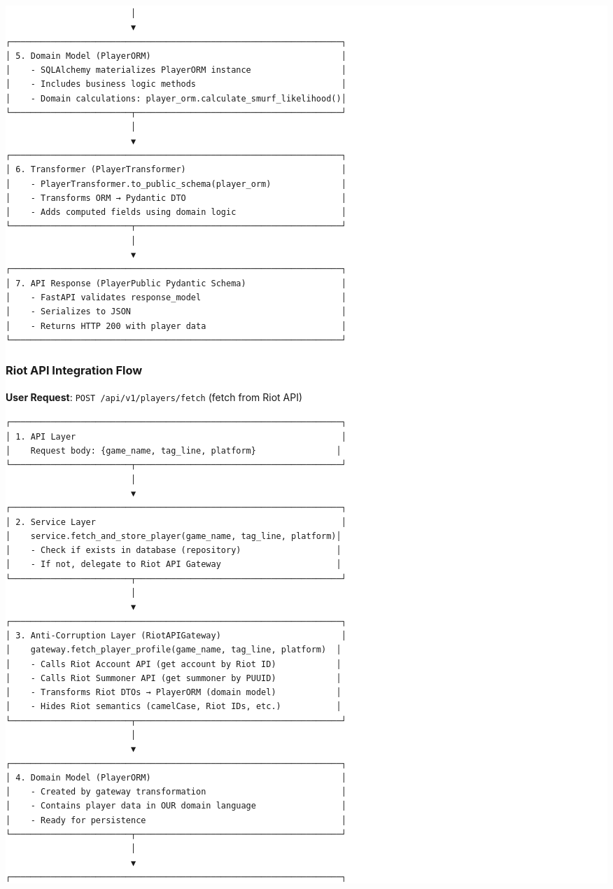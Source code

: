 ```
                         │
                         ▼
┌──────────────────────────────────────────────────────────────────┐
│ 5. Domain Model (PlayerORM)                                      │
│    - SQLAlchemy materializes PlayerORM instance                  │
│    - Includes business logic methods                             │
│    - Domain calculations: player_orm.calculate_smurf_likelihood()│
└────────────────────────┬─────────────────────────────────────────┘
                         │
                         ▼
┌──────────────────────────────────────────────────────────────────┐
│ 6. Transformer (PlayerTransformer)                               │
│    - PlayerTransformer.to_public_schema(player_orm)              │
│    - Transforms ORM → Pydantic DTO                               │
│    - Adds computed fields using domain logic                     │
└────────────────────────┬─────────────────────────────────────────┘
                         │
                         ▼
┌──────────────────────────────────────────────────────────────────┐
│ 7. API Response (PlayerPublic Pydantic Schema)                   │
│    - FastAPI validates response_model                            │
│    - Serializes to JSON                                          │
│    - Returns HTTP 200 with player data                           │
└──────────────────────────────────────────────────────────────────┘
```

### Riot API Integration Flow

**User Request**: `POST /api/v1/players/fetch` (fetch from Riot API)

```
┌──────────────────────────────────────────────────────────────────┐
│ 1. API Layer                                                     │
│    Request body: {game_name, tag_line, platform}                │
└────────────────────────┬─────────────────────────────────────────┘
                         │
                         ▼
┌──────────────────────────────────────────────────────────────────┐
│ 2. Service Layer                                                 │
│    service.fetch_and_store_player(game_name, tag_line, platform)│
│    - Check if exists in database (repository)                   │
│    - If not, delegate to Riot API Gateway                       │
└────────────────────────┬─────────────────────────────────────────┘
                         │
                         ▼
┌──────────────────────────────────────────────────────────────────┐
│ 3. Anti-Corruption Layer (RiotAPIGateway)                        │
│    gateway.fetch_player_profile(game_name, tag_line, platform)  │
│    - Calls Riot Account API (get account by Riot ID)            │
│    - Calls Riot Summoner API (get summoner by PUUID)            │
│    - Transforms Riot DTOs → PlayerORM (domain model)            │
│    - Hides Riot semantics (camelCase, Riot IDs, etc.)           │
└────────────────────────┬─────────────────────────────────────────┘
                         │
                         ▼
┌──────────────────────────────────────────────────────────────────┐
│ 4. Domain Model (PlayerORM)                                      │
│    - Created by gateway transformation                           │
│    - Contains player data in OUR domain language                 │
│    - Ready for persistence                                       │
└────────────────────────┬─────────────────────────────────────────┘
                         │
                         ▼
┌──────────────────────────────────────────────────────────────────┐
```